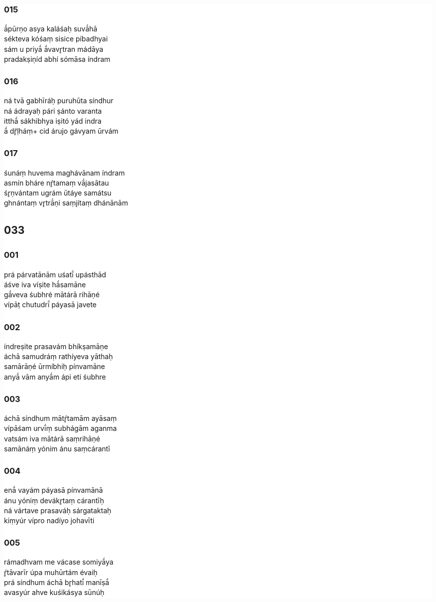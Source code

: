 ### 015
ā́pūrṇo asya kaláśaḥ suvā́hā  
sékteva kóśaṃ sisice píbadhyai  
sám u priyā́ ā́vavr̥tran mádāya  
pradakṣiṇíd abhí sómāsa índram  

### 016
ná tvā gabhīráḥ puruhūta síndhur  
ná ádrayaḥ pári ṣánto varanta  
itthā́ sákhibhya iṣitó yád indra  
ā́ dr̥̄ḷháṃ+ cid árujo gávyam ūrvám  

### 017
śunáṃ huvema maghávānam índram  
asmín bháre nŕ̥tamaṃ vā́jasātau  
śr̥ṇvántam ugrám ūtáye samátsu  
ghnántaṃ vr̥trā́ṇi saṃjítaṃ dhánānām  

## 033
### 001
prá párvatānām uśatī́ upásthād  
áśve iva víṣite hā́samāne  
gā́veva śubhré mātárā rihāṇé  
vípāṭ chutudrī́ páyasā javete  

### 002
índreṣite prasavám bhíkṣamāṇe  
áchā samudráṃ rathíyeva yāthaḥ  
samārāṇé ūrmíbhiḥ pínvamāne  
anyā́ vām anyā́m ápi eti śubhre  

### 003
áchā síndhum mātŕ̥tamām ayāsaṃ  
vípāśam urvī́ṃ subhágām aganma  
vatsám iva mātárā saṃrihāṇé  
samānáṃ yónim ánu saṃcárantī  

### 004
enā́ vayám páyasā pínvamānā  
ánu yóniṃ devákr̥taṃ cárantīḥ  
ná vártave prasaváḥ sárgataktaḥ  
kiṃyúr vípro nadíyo johavīti  

### 005
rámadhvam me vácase somiyā́ya  
ŕ̥tāvarīr úpa muhūrtám évaiḥ  
prá síndhum áchā br̥hatī́ manīṣā́  
avasyúr ahve kuśikásya sūnúḥ  

